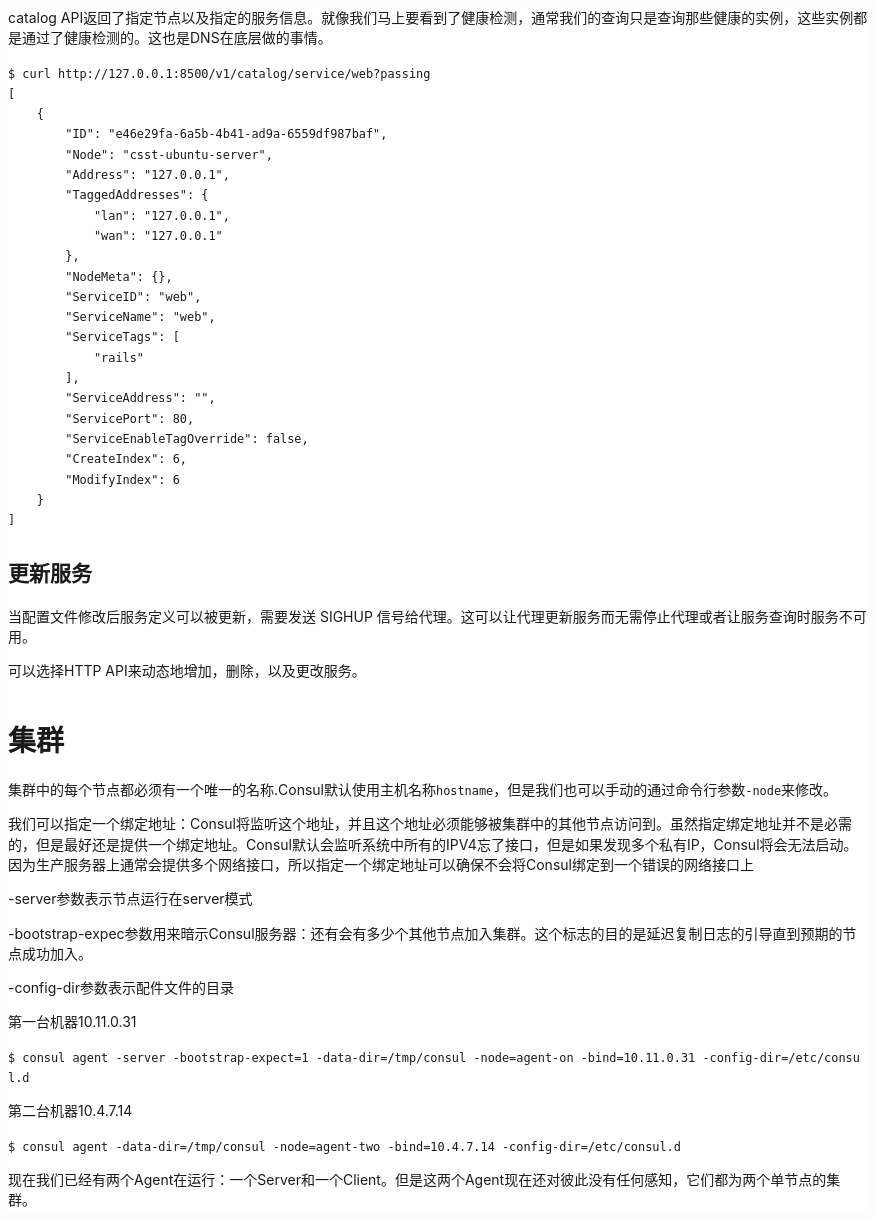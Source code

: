 catalog API返回了指定节点以及指定的服务信息。就像我们马上要看到了健康检测，通常我们的查询只是查询那些健康的实例，这些实例都是通过了健康检测的。这也是DNS在底层做的事情。

	$ curl http://127.0.0.1:8500/v1/catalog/service/web?passing
	[
	    {
	        "ID": "e46e29fa-6a5b-4b41-ad9a-6559df987baf",
	        "Node": "csst-ubuntu-server",
	        "Address": "127.0.0.1",
	        "TaggedAddresses": {
	            "lan": "127.0.0.1",
	            "wan": "127.0.0.1"
	        },
	        "NodeMeta": {},
	        "ServiceID": "web",
	        "ServiceName": "web",
	        "ServiceTags": [
	            "rails"
	        ],
	        "ServiceAddress": "",
	        "ServicePort": 80,
	        "ServiceEnableTagOverride": false,
	        "CreateIndex": 6,
	        "ModifyIndex": 6
	    }
	]

## 更新服务

当配置文件修改后服务定义可以被更新，需要发送 SIGHUP 信号给代理。这可以让代理更新服务而无需停止代理或者让服务查询时服务不可用。

可以选择HTTP API来动态地增加，删除，以及更改服务。

# 集群
集群中的每个节点都必须有一个唯一的名称.Consul默认使用主机名称`hostname`，但是我们也可以手动的通过命令行参数`-node`来修改。

我们可以指定一个绑定地址：Consul将监听这个地址，并且这个地址必须能够被集群中的其他节点访问到。虽然指定绑定地址并不是必需的，但是最好还是提供一个绑定地址。Consul默认会监听系统中所有的IPV4忘了接口，但是如果发现多个私有IP，Consul将会无法启动。因为生产服务器上通常会提供多个网络接口，所以指定一个绑定地址可以确保不会将Consul绑定到一个错误的网络接口上

-server参数表示节点运行在server模式

-bootstrap-expec参数用来暗示Consul服务器：还有会有多少个其他节点加入集群。这个标志的目的是延迟复制日志的引导直到预期的节点成功加入。

-config-dir参数表示配件文件的目录

第一台机器10.11.0.31

	$ consul agent -server -bootstrap-expect=1 -data-dir=/tmp/consul -node=agent-on -bind=10.11.0.31 -config-dir=/etc/consul.d

第二台机器10.4.7.14

	$ consul agent -data-dir=/tmp/consul -node=agent-two -bind=10.4.7.14 -config-dir=/etc/consul.d

现在我们已经有两个Agent在运行：一个Server和一个Client。但是这两个Agent现在还对彼此没有任何感知，它们都为两个单节点的集群。
